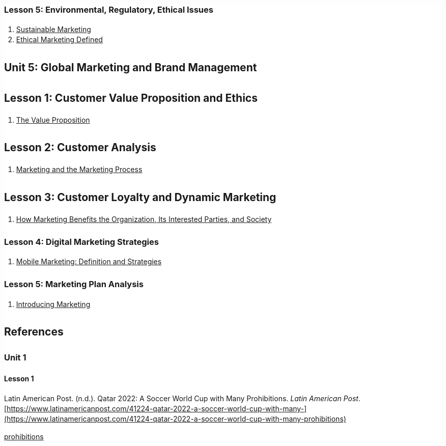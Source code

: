 ### Lesson 5: Environmental, Regulatory, Ethical Issues

1. [Sustainable Marketing](https://openstax.org/books/principles-marketing/pages/19-1-sustainable-marketing)
2. [Ethical Marketing Defined](https://openstax.org/books/principles-marketing/pages/1-7-ethical-marketing?query=ethical%20marketing&target=%7B%22type%22%3A%22search%22%2C%22index%22%3A0%7D&para-00002)

## **Unit 5:** Global Marketing and Brand Management

## Lesson 1: Customer Value Proposition and Ethics

1. [The Value Proposition](https://biz.libretexts.org/Courses/Prince_Georges_Community_College/BMK_2510%3A_Introduction_to_Marketing_%28Mosby%29/02%3A_Strategic_Planning/2.01%3A_The_Value_Proposition)

## Lesson 2: Customer Analysis

1. [Marketing and the Marketing Process](https://openstax.org/books/principles-marketing/pages/1-1-marketing-and-the-marketing-process?query=customer%20loyalty&target=%7B%22type%22%3A%22search%22%2C%22index%22%3A0%7D&para-00032)

## Lesson 3: Customer Loyalty and Dynamic Marketing

1. [How Marketing Benefits the Organization, Its Interested Parties, and Society](https://openstax.org/books/principles-marketing/pages/1-1-marketing-and-the-marketing-process?query=customer%20loyalty&target=%7B%22type%22%3A%22search%22%2C%22index%22%3A0%7D&para-00032)

### Lesson 4: Digital Marketing Strategies

1. [Mobile Marketing: Definition and Strategies](https://openstax.org/books/principles-marketing/pages/16-2-social-media-and-mobile-marketing?query=digital%20marketing%20strategies&target=%7B%22type%22%3A%22search%22%2C%22index%22%3A2%7D&para-00043)

### Lesson 5: Marketing Plan Analysis

1. [Introducing Marketing](https://textbookequity.org/Textbooks/Burnett_introdmarketingCCM.pdf)

## References

### Unit 1

#### Lesson 1

Latin American Post. (n.d.). Qatar 2022: A Soccer World Cup with Many Prohibitions. _Latin American Post_. [https://www.latinamericanpost.com/41224-qatar-2022-a-soccer-world-cup-with-many-](https://www.latinamericanpost.com/41224-qatar-2022-a-soccer-world-cup-with-many-prohibitions)

[prohibitions](https://www.latinamericanpost.com/41224-qatar-2022-a-soccer-world-cup-with-many-prohibitions)
